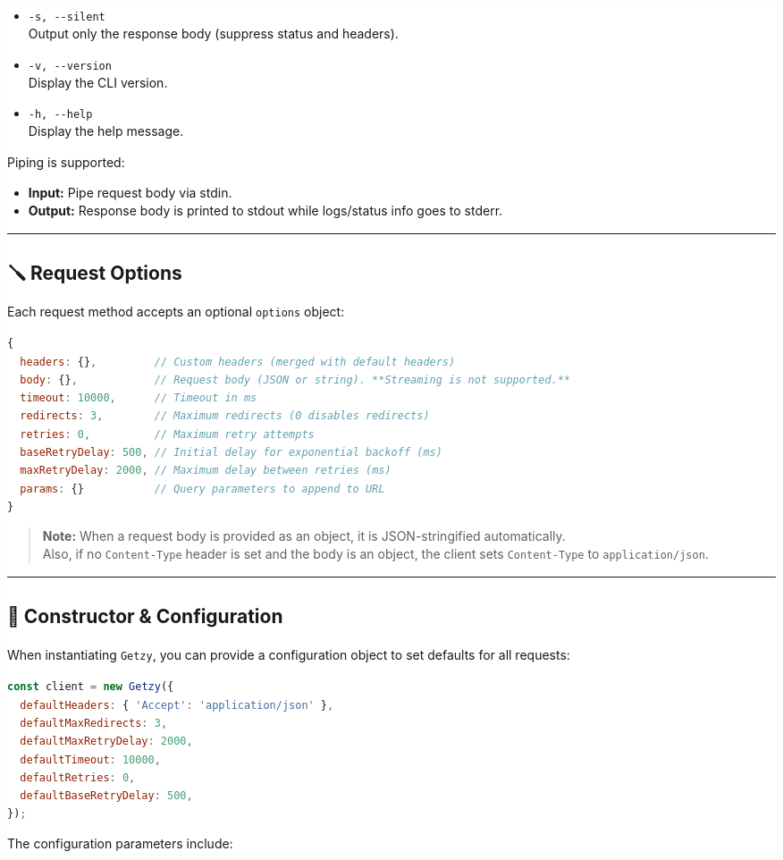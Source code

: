 - `-s, --silent`  
  Output only the response body (suppress status and headers).

- `-v, --version`  
  Display the CLI version.

- `-h, --help`  
  Display the help message.

Piping is supported:
- **Input:** Pipe request body via stdin.
- **Output:** Response body is printed to stdout while logs/status info goes to stderr.

---

## 🪛 Request Options

Each request method accepts an optional `options` object:

```js
{
  headers: {},         // Custom headers (merged with default headers)
  body: {},            // Request body (JSON or string). **Streaming is not supported.**
  timeout: 10000,      // Timeout in ms
  redirects: 3,        // Maximum redirects (0 disables redirects)
  retries: 0,          // Maximum retry attempts
  baseRetryDelay: 500, // Initial delay for exponential backoff (ms)
  maxRetryDelay: 2000, // Maximum delay between retries (ms)
  params: {}           // Query parameters to append to URL
}
```

> **Note:** When a request body is provided as an object, it is JSON-stringified automatically.  
> Also, if no `Content-Type` header is set and the body is an object, the client sets `Content-Type` to `application/json`.

---

## 🔧 Constructor & Configuration

When instantiating `Getzy`, you can provide a configuration object to set defaults for all requests:

```js
const client = new Getzy({
  defaultHeaders: { 'Accept': 'application/json' },
  defaultMaxRedirects: 3,
  defaultMaxRetryDelay: 2000,
  defaultTimeout: 10000,
  defaultRetries: 0,
  defaultBaseRetryDelay: 500,
});
```

The configuration parameters include:
